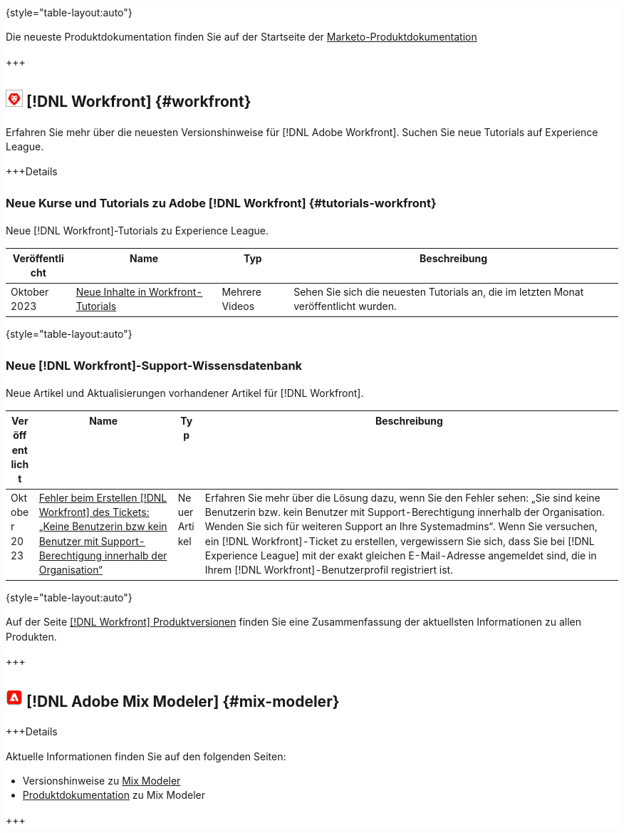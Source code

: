 {style="table-layout:auto"}

Die neueste Produktdokumentation finden Sie auf der Startseite der [Marketo-Produktdokumentation](https://experienceleague.adobe.com/docs/marketo/using/home.html?lang=de)

+++

## ![Symbol](/assets/workfront.png) [!DNL Workfront] {#workfront}

Erfahren Sie mehr über die neuesten Versionshinweise für [!DNL Adobe Workfront]. Suchen Sie neue Tutorials auf Experience League.

+++Details

### Neue Kurse und Tutorials zu Adobe [!DNL Workfront] {#tutorials-workfront}

Neue [!DNL Workfront]-Tutorials zu Experience League.

| Veröffentlicht | Name | Typ | Beschreibung |
| -----------| ---------- | ---------- | ---------- |
| Oktober 2023 | [Neue Inhalte in Workfront-Tutorials](https://experienceleague.adobe.com/docs/workfront-learn/tutorials-workfront/home.html?lang=de#what%E2%80%99s-new%3F) | Mehrere Videos | Sehen Sie sich die neuesten Tutorials an, die im letzten Monat veröffentlicht wurden. |

{style="table-layout:auto"}

### Neue [!DNL Workfront]-Support-Wissensdatenbank

Neue Artikel und Aktualisierungen vorhandener Artikel für [!DNL Workfront].

| Veröffentlicht | Name | Typ | Beschreibung |
| -----------| ---------- | ---------- | ---------- |
| Oktober 2023 | [Fehler beim Erstellen [!DNL Workfront]  des Tickets: „Keine Benutzerin bzw kein Benutzer mit Support-Berechtigung innerhalb der Organisation“](https://experienceleague.adobe.com/docs/experience-cloud-kcs/kbarticles/KA-22888.html?lang=de) | Neuer Artikel | Erfahren Sie mehr über die Lösung dazu, wenn Sie den Fehler sehen: „Sie sind keine Benutzerin bzw. kein Benutzer mit Support-Berechtigung innerhalb der Organisation. Wenden Sie sich für weiteren Support an Ihre Systemadmins“. Wenn Sie versuchen, ein [!DNL Workfront]-Ticket zu erstellen, vergewissern Sie sich, dass Sie bei [!DNL Experience League] mit der exakt gleichen E-Mail-Adresse angemeldet sind, die in Ihrem [!DNL Workfront]-Benutzerprofil registriert ist. |

{style="table-layout:auto"}

Auf der Seite [[!DNL Workfront] Produktversionen](https://experienceleague.adobe.com/docs/workfront/using/product-announcements/product-releases/product-releases.html?lang=de) finden Sie eine Zusammenfassung der aktuellsten Informationen zu allen Produkten.

+++

## ![Symbol](/assets/ec_appicon_24.png) [!DNL Adobe Mix Modeler] {#mix-modeler}

+++Details

Aktuelle Informationen finden Sie auf den folgenden Seiten:

* Versionshinweise zu [Mix Modeler](https://experienceleague.adobe.com/docs/mix-modeler/using/releases/latest.html?lang=de)
* [Produktdokumentation](https://experienceleague.adobe.com/docs/mix-modeler.html?lang=de) zu Mix Modeler

+++
